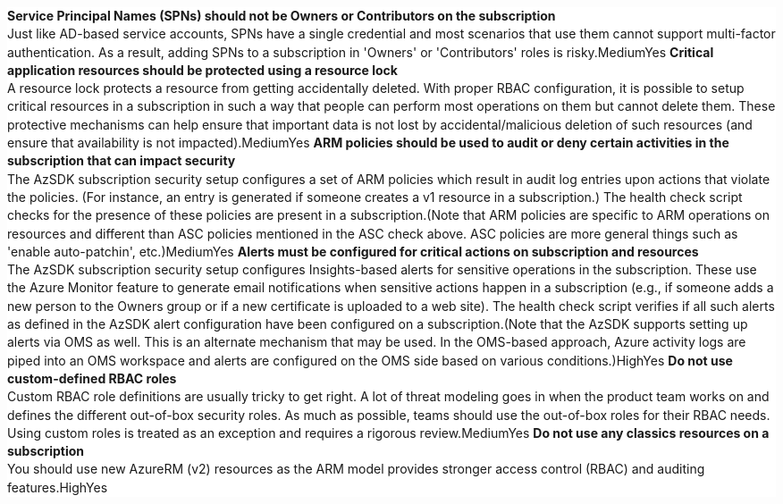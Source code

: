 <tr><td><b>Service Principal Names (SPNs) should not be Owners or Contributors on the subscription</b><br/>Just like AD-based service accounts, SPNs have a single credential and most scenarios that use them cannot support multi-factor authentication. As a result, adding SPNs to a subscription in 'Owners' or 'Contributors' roles is risky.</td><td>Medium</td><td>Yes</td></tr>
<tr><td><b>Critical application resources should be protected using a resource lock</b><br/>A resource lock protects a resource from getting accidentally deleted. With proper RBAC configuration, it is possible to setup critical resources in a subscription in such a way that people can perform most operations on them but cannot delete them. These protective mechanisms can help ensure that important data is not lost by accidental/malicious deletion of such resources (and ensure that availability is not impacted).</td><td>Medium</td><td>Yes</td></tr>
<tr><td><b>ARM policies should be used to audit or deny certain activities in the subscription that can impact security</b><br/>The AzSDK subscription security setup configures a set of ARM policies which result in audit log entries upon actions that violate the policies. (For instance, an entry is generated if someone creates a v1 resource in a subscription.) The health check script checks for the presence of these policies are present in a subscription.(Note that ARM policies are specific to ARM operations on resources and different than ASC policies mentioned in the ASC check above. ASC policies are more general things such as 'enable auto-patchin', etc.)</td><td>Medium</td><td>Yes</td></tr>
<tr><td><b>Alerts must be configured for critical actions on subscription and resources</b><br/>The AzSDK subscription security setup configures Insights-based alerts for sensitive operations in the subscription. These use the Azure Monitor feature to generate email notifications when sensitive actions happen in a subscription (e.g., if someone adds a new person to the Owners group or if a new certificate is uploaded to a web site). The health check script verifies if all such alerts as defined in the AzSDK alert configuration have been configured on a subscription.(Note that the AzSDK supports setting up alerts via OMS as well. This is an alternate mechanism that may be used. In the OMS-based approach, Azure activity logs are piped into an OMS workspace and alerts are configured on the OMS side based on various conditions.)</td><td>High</td><td>Yes</td></tr>
<tr><td><b>Do not use custom-defined RBAC roles</b><br/>Custom RBAC role definitions are usually tricky to get right. A lot of threat modeling goes in when the product team works on and defines the different out-of-box security roles. As much as possible, teams should use the out-of-box roles for their RBAC needs. Using custom roles is treated as an exception and requires a rigorous review.</td><td>Medium</td><td>Yes</td></tr>
<tr><td><b>Do not use any classics resources on a subscription</b><br/>You should use new AzureRM (v2) resources as the ARM model provides stronger access control (RBAC) and auditing features.</td><td>High</td><td>Yes</td></tr>
</table>
</body></html>

